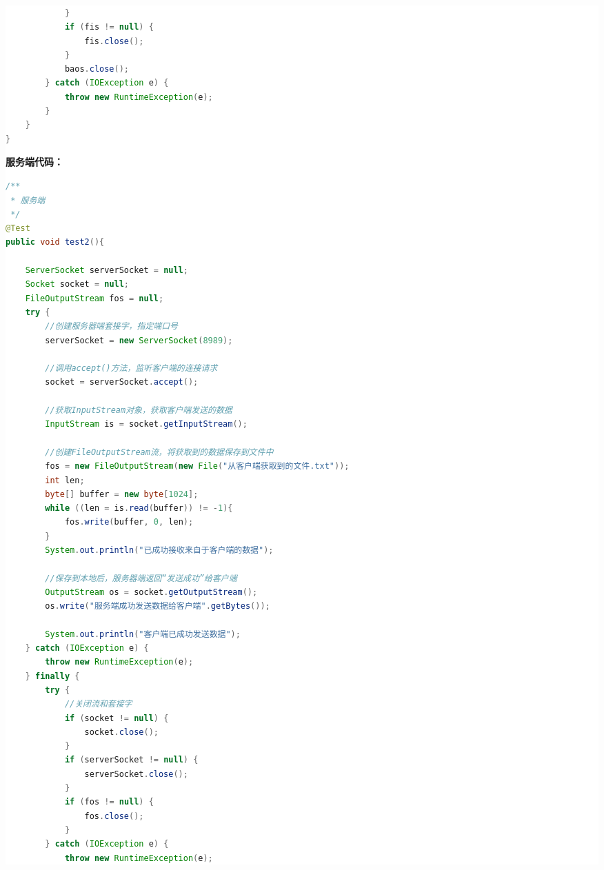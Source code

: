 ```java
            }
            if (fis != null) {
                fis.close();
            }
            baos.close();
        } catch (IOException e) {
            throw new RuntimeException(e);
        }
    }
}
```

**服务端代码：**

```java
/**
 * 服务端
 */
@Test
public void test2(){

    ServerSocket serverSocket = null;
    Socket socket = null;
    FileOutputStream fos = null;
    try {
        //创建服务器端套接字，指定端口号
        serverSocket = new ServerSocket(8989);
        
        //调用accept()方法，监听客户端的连接请求
        socket = serverSocket.accept();
        
        //获取InputStream对象，获取客户端发送的数据
        InputStream is = socket.getInputStream();
        
        //创建FileOutputStream流，将获取到的数据保存到文件中
        fos = new FileOutputStream(new File("从客户端获取到的文件.txt"));
        int len;
        byte[] buffer = new byte[1024];
        while ((len = is.read(buffer)) != -1){
            fos.write(buffer, 0, len);
        }
        System.out.println("已成功接收来自于客户端的数据");
        
        //保存到本地后，服务器端返回“发送成功”给客户端
        OutputStream os = socket.getOutputStream();
        os.write("服务端成功发送数据给客户端".getBytes());

        System.out.println("客户端已成功发送数据");
    } catch (IOException e) {
        throw new RuntimeException(e);
    } finally {
        try {
            //关闭流和套接字
            if (socket != null) {
                socket.close();
            }
            if (serverSocket != null) {
                serverSocket.close();
            }
            if (fos != null) {
                fos.close();
            }
        } catch (IOException e) {
            throw new RuntimeException(e);
```